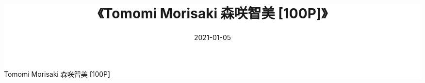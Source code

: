 ﻿---
layout: post
title:  《Tomomi Morisaki 森咲智美 [100P]》
date:   2021-01-05
img: http://img.660000.xyz/Sharelink/性感/2021/Tomomi Morisaki 森咲智美 [100P]/000.jpg
categories: [美女, 清纯, 唯美]
---

Tomomi Morisaki 森咲智美 [100P]
